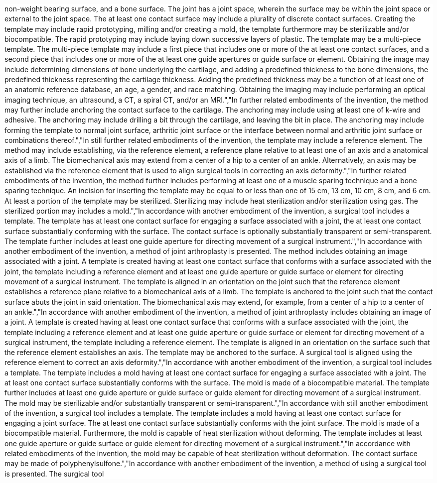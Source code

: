 non-weight bearing surface, and a bone surface. The joint has a joint space, wherein the surface may be within the joint space or external to the joint space. The at least one contact surface may include a plurality of discrete contact surfaces. Creating the template may include rapid prototyping, milling and\/or creating a mold, the template furthermore may be sterilizable and\/or biocompatible. The rapid prototyping may include laying down successive layers of plastic. The template may be a multi-piece template. The multi-piece template may include a first piece that includes one or more of the at least one contact surfaces, and a second piece that includes one or more of the at least one guide apertures or guide surface or element. Obtaining the image may include determining dimensions of bone underlying the cartilage, and adding a predefined thickness to the bone dimensions, the predefined thickness representing the cartilage thickness. Adding the predefined thickness may be a function of at least one of an anatomic reference database, an age, a gender, and race matching. Obtaining the imaging may include performing an optical imaging technique, an ultrasound, a CT, a spiral CT, and\/or an MRI.","In further related embodiments of the invention, the method may further include anchoring the contact surface to the cartilage. The anchoring may include using at least one of k-wire and adhesive. The anchoring may include drilling a bit through the cartilage, and leaving the bit in place. The anchoring may include forming the template to normal joint surface, arthritic joint surface or the interface between normal and arthritic joint surface or combinations thereof.","In still further related embodiments of the invention, the template may include a reference element. The method may include establishing, via the reference element, a reference plane relative to at least one of an axis and a anatomical axis of a limb. The biomechanical axis may extend from a center of a hip to a center of an ankle. Alternatively, an axis may be established via the reference element that is used to align surgical tools in correcting an axis deformity.","In further related embodiments of the invention, the method further includes performing at least one of a muscle sparing technique and a bone sparing technique. An incision for inserting the template may be equal to or less than one of 15 cm, 13 cm, 10 cm, 8 cm, and 6 cm. At least a portion of the template may be sterilized. Sterilizing may include heat sterilization and\/or sterilization using gas. The sterilized portion may includes a mold.","In accordance with another embodiment of the invention, a surgical tool includes a template. The template has at least one contact surface for engaging a surface associated with a joint, the at least one contact surface substantially conforming with the surface. The contact surface is optionally substantially transparent or semi-transparent. The template further includes at least one guide aperture for directing movement of a surgical instrument.","In accordance with another embodiment of the invention, a method of joint arthroplasty is presented. The method includes obtaining an image associated with a joint. A template is created having at least one contact surface that conforms with a surface associated with the joint, the template including a reference element and at least one guide aperture or guide surface or element for directing movement of a surgical instrument. The template is aligned in an orientation on the joint such that the reference element establishes a reference plane relative to a biomechanical axis of a limb. The template is anchored to the joint such that the contact surface abuts the joint in said orientation. The biomechanical axis may extend, for example, from a center of a hip to a center of an ankle.","In accordance with another embodiment of the invention, a method of joint arthroplasty includes obtaining an image of a joint. A template is created having at least one contact surface that conforms with a surface associated with the joint, the template including a reference element and at least one guide aperture or guide surface or element for directing movement of a surgical instrument, the template including a reference element. The template is aligned in an orientation on the surface such that the reference element establishes an axis. The template may be anchored to the surface. A surgical tool is aligned using the reference element to correct an axis deformity.","In accordance with another embodiment of the invention, a surgical tool includes a template. The template includes a mold having at least one contact surface for engaging a surface associated with a joint. The at least one contact surface substantially conforms with the surface. The mold is made of a biocompatible material. The template further includes at least one guide aperture or guide surface or guide element for directing movement of a surgical instrument. The mold may be sterilizable and\/or substantially transparent or semi-transparent.","In accordance with still another embodiment of the invention, a surgical tool includes a template. The template includes a mold having at least one contact surface for engaging a joint surface. The at least one contact surface substantially conforms with the joint surface. The mold is made of a biocompatible material. Furthermore, the mold is capable of heat sterilization without deforming. The template includes at least one guide aperture or guide surface or guide element for directing movement of a surgical instrument.","In accordance with related embodiments of the invention, the mold may be capable of heat sterilization without deformation. The contact surface may be made of polyphenylsulfone.","In accordance with another embodiment of the invention, a method of using a surgical tool is presented. The surgical tool
